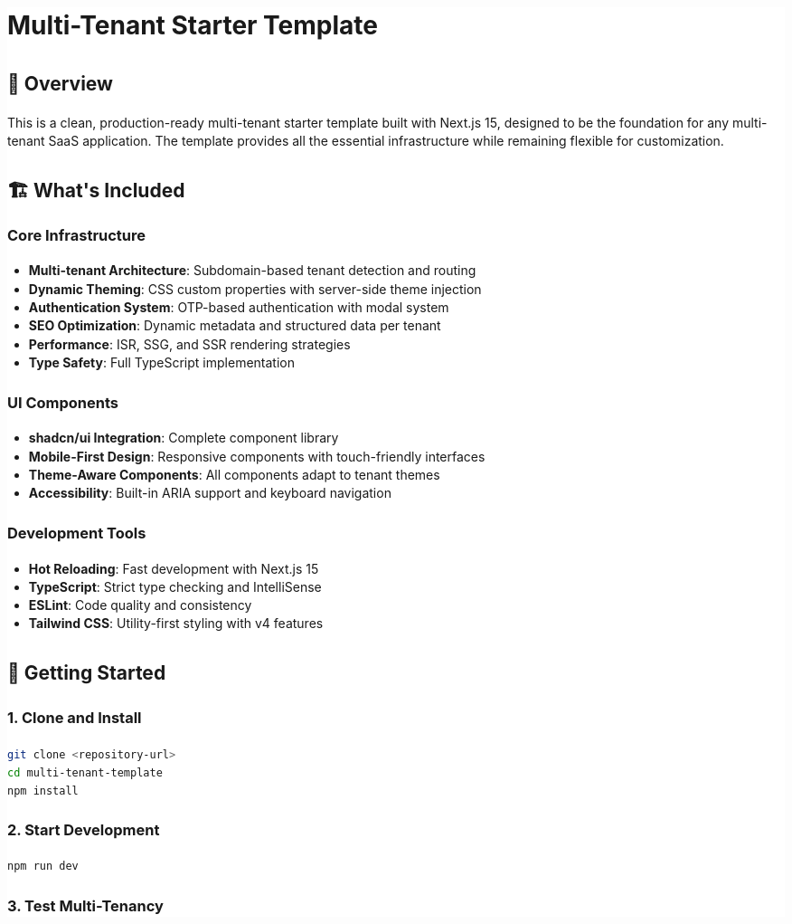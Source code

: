 # Multi-Tenant Starter Template

## 🎯 Overview

This is a clean, production-ready multi-tenant starter template built with Next.js 15, designed to be the foundation for any multi-tenant SaaS application. The template provides all the essential infrastructure while remaining flexible for customization.

## 🏗️ What's Included

### Core Infrastructure

- **Multi-tenant Architecture**: Subdomain-based tenant detection and routing
- **Dynamic Theming**: CSS custom properties with server-side theme injection
- **Authentication System**: OTP-based authentication with modal system
- **SEO Optimization**: Dynamic metadata and structured data per tenant
- **Performance**: ISR, SSG, and SSR rendering strategies
- **Type Safety**: Full TypeScript implementation

### UI Components

- **shadcn/ui Integration**: Complete component library
- **Mobile-First Design**: Responsive components with touch-friendly interfaces
- **Theme-Aware Components**: All components adapt to tenant themes
- **Accessibility**: Built-in ARIA support and keyboard navigation

### Development Tools

- **Hot Reloading**: Fast development with Next.js 15
- **TypeScript**: Strict type checking and IntelliSense
- **ESLint**: Code quality and consistency
- **Tailwind CSS**: Utility-first styling with v4 features

## 🚀 Getting Started

### 1. Clone and Install

```bash
git clone <repository-url>
cd multi-tenant-template
npm install
```

### 2. Start Development

```bash
npm run dev
```

### 3. Test Multi-Tenancy
